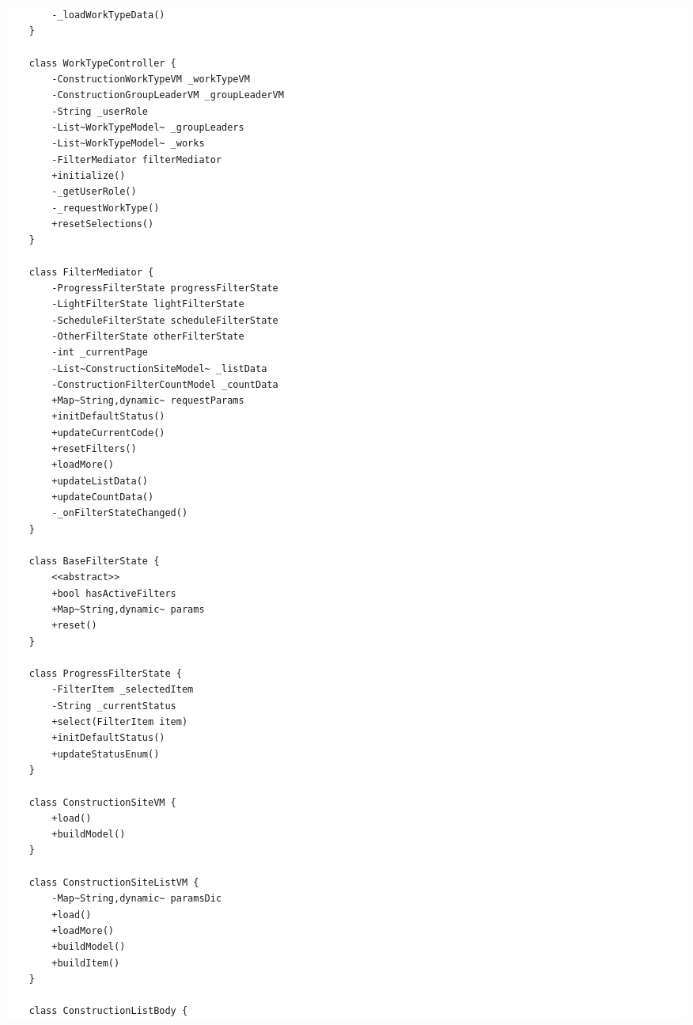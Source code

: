 ```mermaid
        -_loadWorkTypeData()
    }
    
    class WorkTypeController {
        -ConstructionWorkTypeVM _workTypeVM
        -ConstructionGroupLeaderVM _groupLeaderVM
        -String _userRole
        -List~WorkTypeModel~ _groupLeaders
        -List~WorkTypeModel~ _works
        -FilterMediator filterMediator
        +initialize()
        -_getUserRole()
        -_requestWorkType()
        +resetSelections()
    }
    
    class FilterMediator {
        -ProgressFilterState progressFilterState
        -LightFilterState lightFilterState
        -ScheduleFilterState scheduleFilterState
        -OtherFilterState otherFilterState
        -int _currentPage
        -List~ConstructionSiteModel~ _listData
        -ConstructionFilterCountModel _countData
        +Map~String,dynamic~ requestParams
        +initDefaultStatus()
        +updateCurrentCode()
        +resetFilters()
        +loadMore()
        +updateListData()
        +updateCountData()
        -_onFilterStateChanged()
    }
    
    class BaseFilterState {
        <<abstract>>
        +bool hasActiveFilters
        +Map~String,dynamic~ params
        +reset()
    }
    
    class ProgressFilterState {
        -FilterItem _selectedItem
        -String _currentStatus
        +select(FilterItem item)
        +initDefaultStatus()
        +updateStatusEnum()
    }
    
    class ConstructionSiteVM {
        +load()
        +buildModel()
    }
    
    class ConstructionSiteListVM {
        -Map~String,dynamic~ paramsDic
        +load()
        +loadMore()
        +buildModel()
        +buildItem()
    }
    
    class ConstructionListBody {
```